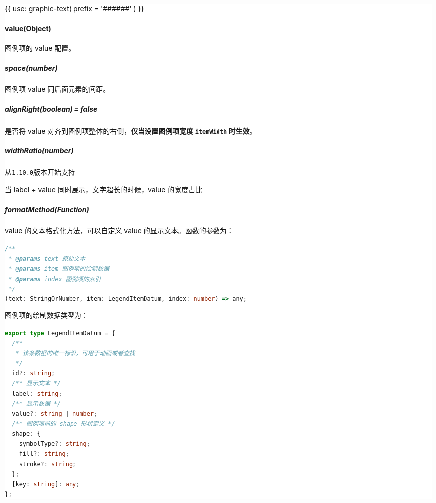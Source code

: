 {{ use: graphic-text(
  prefix = '######'
) }}

#### value(Object)

图例项的 value 配置。

##### space(number)

图例项 value 同后面元素的间距。

##### alignRight(boolean) = false

是否将 value 对齐到图例项整体的右侧，**仅当设置图例项宽度 `itemWidth` 时生效**。

##### widthRatio(number)

从`1.10.0`版本开始支持

当 label + value 同时展示，文字超长的时候，value 的宽度占比

##### formatMethod(Function)

value 的文本格式化方法，可以自定义 value 的显示文本。函数的参数为：

```ts
/**
 * @params text 原始文本
 * @params item 图例项的绘制数据
 * @params index 图例项的索引
 */
(text: StringOrNumber, item: LegendItemDatum, index: number) => any;
```

图例项的绘制数据类型为：

```ts
export type LegendItemDatum = {
  /**
   * 该条数据的唯一标识，可用于动画或者查找
   */
  id?: string;
  /** 显示文本 */
  label: string;
  /** 显示数据 */
  value?: string | number;
  /** 图例项前的 shape 形状定义 */
  shape: {
    symbolType?: string;
    fill?: string;
    stroke?: string;
  };
  [key: string]: any;
};
```
